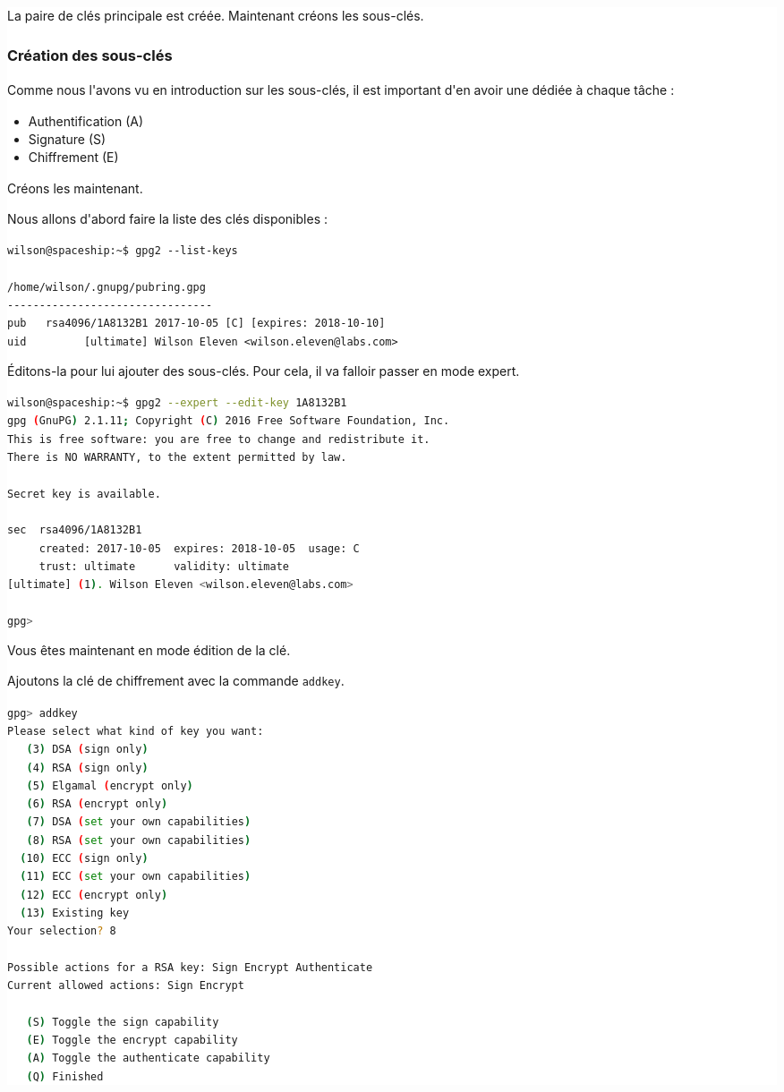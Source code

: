 La paire de clés principale est créée. Maintenant créons les sous-clés.

### Création des sous-clés

Comme nous l'avons vu en introduction sur les sous-clés, il est important d'en avoir une dédiée à chaque tâche :
* Authentification (A)
* Signature (S)
* Chiffrement (E)

Créons les maintenant.

Nous allons d'abord faire la liste des clés disponibles :

```
wilson@spaceship:~$ gpg2 --list-keys

/home/wilson/.gnupg/pubring.gpg
--------------------------------
pub   rsa4096/1A8132B1 2017-10-05 [C] [expires: 2018-10-10]
uid         [ultimate] Wilson Eleven <wilson.eleven@labs.com>
```

Éditons-la pour lui ajouter des sous-clés. Pour cela, il va falloir passer en mode expert.

```bash
wilson@spaceship:~$ gpg2 --expert --edit-key 1A8132B1
gpg (GnuPG) 2.1.11; Copyright (C) 2016 Free Software Foundation, Inc.
This is free software: you are free to change and redistribute it.
There is NO WARRANTY, to the extent permitted by law.

Secret key is available.

sec  rsa4096/1A8132B1
     created: 2017-10-05  expires: 2018-10-05  usage: C   
     trust: ultimate      validity: ultimate
[ultimate] (1). Wilson Eleven <wilson.eleven@labs.com>

gpg>
```

Vous êtes maintenant en mode édition de la clé.

Ajoutons la clé de chiffrement avec la commande `addkey`.

```bash
gpg> addkey
Please select what kind of key you want:
   (3) DSA (sign only)
   (4) RSA (sign only)
   (5) Elgamal (encrypt only)
   (6) RSA (encrypt only)
   (7) DSA (set your own capabilities)
   (8) RSA (set your own capabilities)
  (10) ECC (sign only)
  (11) ECC (set your own capabilities)
  (12) ECC (encrypt only)
  (13) Existing key
Your selection? 8

Possible actions for a RSA key: Sign Encrypt Authenticate
Current allowed actions: Sign Encrypt

   (S) Toggle the sign capability
   (E) Toggle the encrypt capability
   (A) Toggle the authenticate capability
   (Q) Finished

```